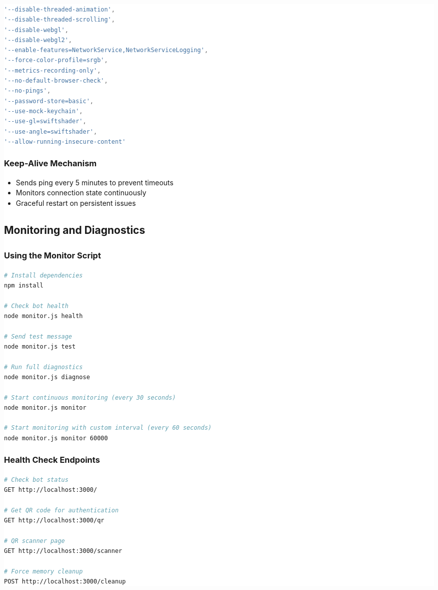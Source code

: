 ```javascript
'--disable-threaded-animation',
'--disable-threaded-scrolling',
'--disable-webgl',
'--disable-webgl2',
'--enable-features=NetworkService,NetworkServiceLogging',
'--force-color-profile=srgb',
'--metrics-recording-only',
'--no-default-browser-check',
'--no-pings',
'--password-store=basic',
'--use-mock-keychain',
'--use-gl=swiftshader',
'--use-angle=swiftshader',
'--allow-running-insecure-content'
```

### Keep-Alive Mechanism
- Sends ping every 5 minutes to prevent timeouts
- Monitors connection state continuously
- Graceful restart on persistent issues

## Monitoring and Diagnostics

### Using the Monitor Script

```bash
# Install dependencies
npm install

# Check bot health
node monitor.js health

# Send test message
node monitor.js test

# Run full diagnostics
node monitor.js diagnose

# Start continuous monitoring (every 30 seconds)
node monitor.js monitor

# Start monitoring with custom interval (every 60 seconds)
node monitor.js monitor 60000
```

### Health Check Endpoints

```bash
# Check bot status
GET http://localhost:3000/

# Get QR code for authentication
GET http://localhost:3000/qr

# QR scanner page
GET http://localhost:3000/scanner

# Force memory cleanup
POST http://localhost:3000/cleanup
```
